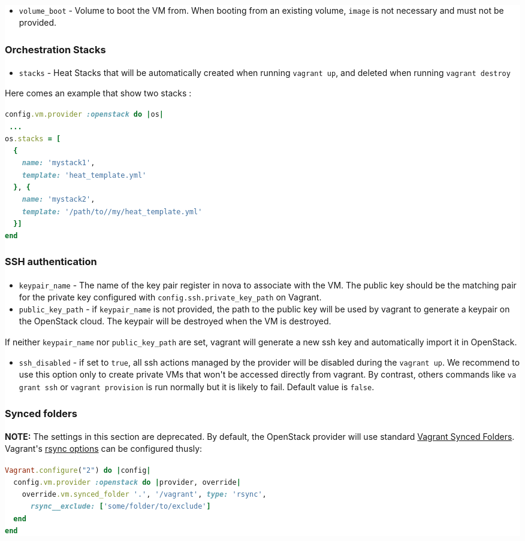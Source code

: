 * `volume_boot` - Volume to boot the VM from. When booting from an existing volume, `image` is not necessary and must not be provided.

### Orchestration Stacks

* `stacks` - Heat Stacks that will be automatically created when running `vagrant up`, and deleted when running `vagrant destroy`

Here comes an example that show two stacks :

```ruby
config.vm.provider :openstack do |os|
 ...
os.stacks = [
  {
    name: 'mystack1',
    template: 'heat_template.yml'
  }, {
    name: 'mystack2',
    template: '/path/to//my/heat_template.yml'
  }]
end
```


### SSH authentication

* `keypair_name` - The name of the key pair register in nova to associate with the VM. The public key should
  be the matching pair for the private key configured with `config.ssh.private_key_path` on Vagrant.
* `public_key_path` - if `keypair_name` is not provided, the path to the public key will be used by vagrant to generate a keypair on the OpenStack cloud. The keypair will be destroyed when the VM is destroyed.

If neither `keypair_name` nor `public_key_path` are set, vagrant will generate a new ssh key and automatically import it in OpenStack.

* `ssh_disabled` - if set to `true`, all ssh actions managed by the provider will be disabled during the `vagrant up`.
   We recommend to use this option only to create private VMs that won't be accessed directly from vagrant. By contrast,
   others commands like `vagrant ssh` or `vagrant provision` is run normally but it is likely to fail. Default value is
   `false`.

### Synced folders

**NOTE:** The settings in this section are deprecated. By default, the OpenStack provider will use standard [Vagrant Synced Folders](https://www.vagrantup.com/docs/synced-folders/basic_usage.html). Vagrant's [rsync options](https://www.vagrantup.com/docs/synced-folders/rsync.html) can be configured thusly:

```ruby
Vagrant.configure("2") do |config|
  config.vm.provider :openstack do |provider, override|
    override.vm.synced_folder '.', '/vagrant', type: 'rsync',
      rsync__exclude: ['some/folder/to/exclude']
  end
end
```
